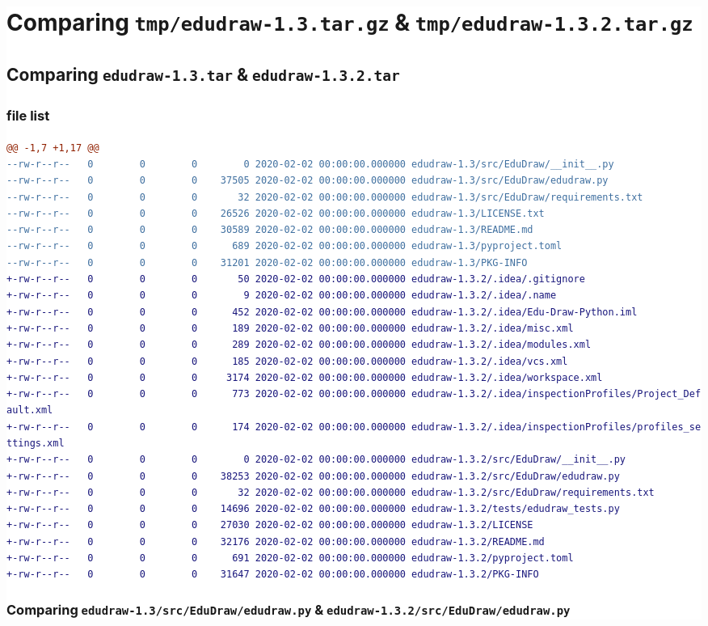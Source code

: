 # Comparing `tmp/edudraw-1.3.tar.gz` & `tmp/edudraw-1.3.2.tar.gz`

## Comparing `edudraw-1.3.tar` & `edudraw-1.3.2.tar`

### file list

```diff
@@ -1,7 +1,17 @@
--rw-r--r--   0        0        0        0 2020-02-02 00:00:00.000000 edudraw-1.3/src/EduDraw/__init__.py
--rw-r--r--   0        0        0    37505 2020-02-02 00:00:00.000000 edudraw-1.3/src/EduDraw/edudraw.py
--rw-r--r--   0        0        0       32 2020-02-02 00:00:00.000000 edudraw-1.3/src/EduDraw/requirements.txt
--rw-r--r--   0        0        0    26526 2020-02-02 00:00:00.000000 edudraw-1.3/LICENSE.txt
--rw-r--r--   0        0        0    30589 2020-02-02 00:00:00.000000 edudraw-1.3/README.md
--rw-r--r--   0        0        0      689 2020-02-02 00:00:00.000000 edudraw-1.3/pyproject.toml
--rw-r--r--   0        0        0    31201 2020-02-02 00:00:00.000000 edudraw-1.3/PKG-INFO
+-rw-r--r--   0        0        0       50 2020-02-02 00:00:00.000000 edudraw-1.3.2/.idea/.gitignore
+-rw-r--r--   0        0        0        9 2020-02-02 00:00:00.000000 edudraw-1.3.2/.idea/.name
+-rw-r--r--   0        0        0      452 2020-02-02 00:00:00.000000 edudraw-1.3.2/.idea/Edu-Draw-Python.iml
+-rw-r--r--   0        0        0      189 2020-02-02 00:00:00.000000 edudraw-1.3.2/.idea/misc.xml
+-rw-r--r--   0        0        0      289 2020-02-02 00:00:00.000000 edudraw-1.3.2/.idea/modules.xml
+-rw-r--r--   0        0        0      185 2020-02-02 00:00:00.000000 edudraw-1.3.2/.idea/vcs.xml
+-rw-r--r--   0        0        0     3174 2020-02-02 00:00:00.000000 edudraw-1.3.2/.idea/workspace.xml
+-rw-r--r--   0        0        0      773 2020-02-02 00:00:00.000000 edudraw-1.3.2/.idea/inspectionProfiles/Project_Default.xml
+-rw-r--r--   0        0        0      174 2020-02-02 00:00:00.000000 edudraw-1.3.2/.idea/inspectionProfiles/profiles_settings.xml
+-rw-r--r--   0        0        0        0 2020-02-02 00:00:00.000000 edudraw-1.3.2/src/EduDraw/__init__.py
+-rw-r--r--   0        0        0    38253 2020-02-02 00:00:00.000000 edudraw-1.3.2/src/EduDraw/edudraw.py
+-rw-r--r--   0        0        0       32 2020-02-02 00:00:00.000000 edudraw-1.3.2/src/EduDraw/requirements.txt
+-rw-r--r--   0        0        0    14696 2020-02-02 00:00:00.000000 edudraw-1.3.2/tests/edudraw_tests.py
+-rw-r--r--   0        0        0    27030 2020-02-02 00:00:00.000000 edudraw-1.3.2/LICENSE
+-rw-r--r--   0        0        0    32176 2020-02-02 00:00:00.000000 edudraw-1.3.2/README.md
+-rw-r--r--   0        0        0      691 2020-02-02 00:00:00.000000 edudraw-1.3.2/pyproject.toml
+-rw-r--r--   0        0        0    31647 2020-02-02 00:00:00.000000 edudraw-1.3.2/PKG-INFO
```

### Comparing `edudraw-1.3/src/EduDraw/edudraw.py` & `edudraw-1.3.2/src/EduDraw/edudraw.py`

